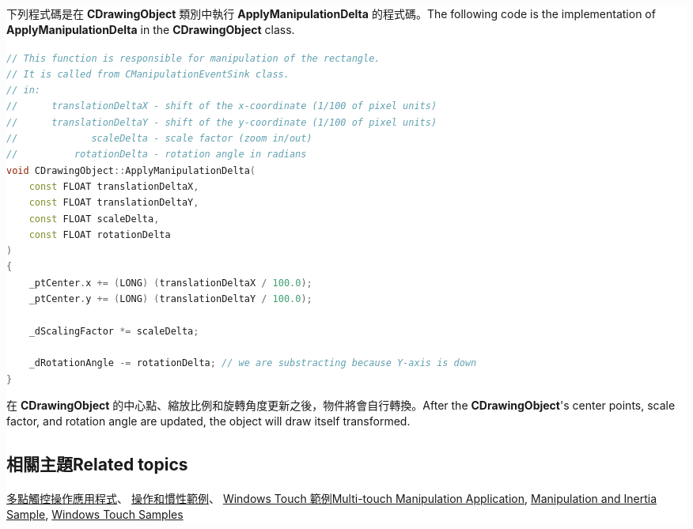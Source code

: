 <span data-ttu-id="23cda-126">下列程式碼是在 **CDrawingObject** 類別中執行 **ApplyManipulationDelta** 的程式碼。</span><span class="sxs-lookup"><span data-stu-id="23cda-126">The following code is the implementation of **ApplyManipulationDelta** in the **CDrawingObject** class.</span></span>

```C++
// This function is responsible for manipulation of the rectangle.
// It is called from CManipulationEventSink class.
// in:
//      translationDeltaX - shift of the x-coordinate (1/100 of pixel units)
//      translationDeltaY - shift of the y-coordinate (1/100 of pixel units)
//             scaleDelta - scale factor (zoom in/out)
//          rotationDelta - rotation angle in radians
void CDrawingObject::ApplyManipulationDelta(
    const FLOAT translationDeltaX,
    const FLOAT translationDeltaY,
    const FLOAT scaleDelta,
    const FLOAT rotationDelta
)
{
    _ptCenter.x += (LONG) (translationDeltaX / 100.0);
    _ptCenter.y += (LONG) (translationDeltaY / 100.0);

    _dScalingFactor *= scaleDelta;

    _dRotationAngle -= rotationDelta; // we are substracting because Y-axis is down
}
```

<span data-ttu-id="23cda-127">在 **CDrawingObject** 的中心點、縮放比例和旋轉角度更新之後，物件將會自行轉換。</span><span class="sxs-lookup"><span data-stu-id="23cda-127">After the **CDrawingObject**'s center points, scale factor, and rotation angle are updated, the object will draw itself transformed.</span></span>

## <a name="related-topics"></a><span data-ttu-id="23cda-128">相關主題</span><span class="sxs-lookup"><span data-stu-id="23cda-128">Related topics</span></span>

<span data-ttu-id="23cda-129">[多點觸控操作應用程式](https://github.com/microsoft/Windows-classic-samples/tree/master/Samples/Win7Samples/Touch/MTManipulation/cpp)、 [操作和慣性範例](https://github.com/microsoft/Windows-classic-samples/tree/master/Samples/Win7Samples/Touch/MTManipulationInertia/cpp)、 [Windows Touch 範例](windows-touch-samples.md)</span><span class="sxs-lookup"><span data-stu-id="23cda-129">[Multi-touch Manipulation Application](https://github.com/microsoft/Windows-classic-samples/tree/master/Samples/Win7Samples/Touch/MTManipulation/cpp), [Manipulation and Inertia Sample](https://github.com/microsoft/Windows-classic-samples/tree/master/Samples/Win7Samples/Touch/MTManipulationInertia/cpp), [Windows Touch Samples](windows-touch-samples.md)</span></span>

